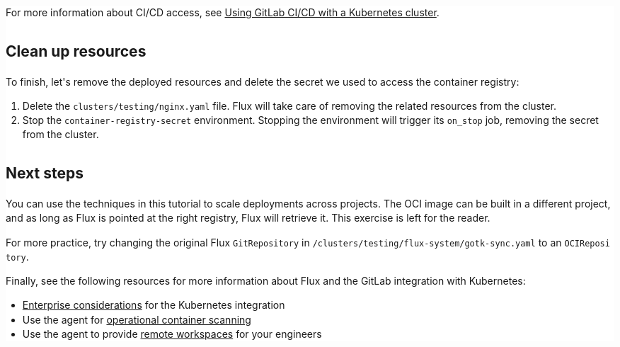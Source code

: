 
For more information about CI/CD access, see [Using GitLab CI/CD with a Kubernetes cluster](ci_cd_workflow.md).

## Clean up resources

To finish, let's remove the deployed resources and delete the secret we used to access the container registry:

1. Delete the `clusters/testing/nginx.yaml` file.
   Flux will take care of removing the related resources from the cluster.
1. Stop the `container-registry-secret`  environment.
   Stopping the environment will trigger its `on_stop` job, removing the secret from the cluster.

## Next steps

You can use the techniques in this tutorial to scale deployments across projects. The OCI image can be built in a different project, and as long as Flux is pointed at the right registry, Flux will retrieve it. This exercise is left for the reader.

For more practice, try changing the original Flux `GitRepository` in `/clusters/testing/flux-system/gotk-sync.yaml` to an `OCIRepository`.

Finally, see the following resources for more information about Flux and the GitLab integration with Kubernetes:

- [Enterprise considerations](enterprise_considerations.md) for the Kubernetes integration
- Use the agent for [operational container scanning](vulnerabilities.md)
- Use the agent to provide [remote workspaces](../../workspace/_index.md) for your engineers
